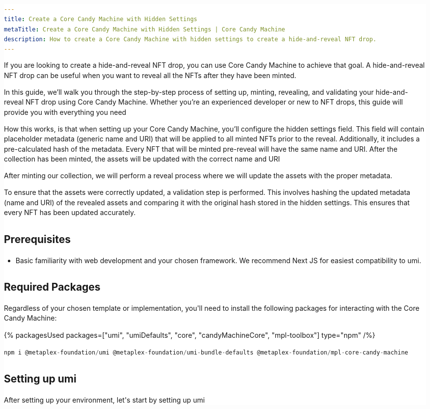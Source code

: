 ```yaml
---
title: Create a Core Candy Machine with Hidden Settings
metaTitle: Create a Core Candy Machine with Hidden Settings | Core Candy Machine
description: How to create a Core Candy Machine with hidden settings to create a hide-and-reveal NFT drop.
---
```


If you are looking to create a hide-and-reveal NFT drop, you can use Core Candy Machine to achieve that goal.
A hide-and-reveal NFT drop can be useful when you want to reveal all the NFTs after they have been minted.

In this guide, we’ll walk you through the step-by-step process of setting up, minting, revealing, and validating your hide-and-reveal NFT drop using Core Candy Machine. Whether you’re an experienced developer or new to NFT drops, this guide will provide you with everything you need

How this works, is that when setting up your Core Candy Machine, you’ll configure the hidden settings field. This field will contain placeholder metadata (generic name and URI) that will be applied to all minted NFTs prior to the reveal. Additionally, it includes a pre-calculated hash of the metadata.
Every NFT that will be minted pre-reveal will have the same name and URI. After the collection has been minted, the assets will be updated with the correct name and URI

After minting our collection, we will perform a reveal process where we will update the assets with the proper metadata.

To ensure that the assets were correctly updated, a validation step is performed. This involves hashing the updated metadata (name and URI) of the revealed assets and comparing it with the original hash stored in the hidden settings. This ensures that every NFT has been updated accurately.


## Prerequisites

- Basic familiarity with web development and your chosen framework. We recommend Next JS for easiest compatibility to umi.

## Required Packages

Regardless of your chosen template or implementation, you'll need to install the following packages for interacting with the Core Candy Machine:

{% packagesUsed packages=["umi", "umiDefaults", "core", "candyMachineCore", "mpl-toolbox"] type="npm" /%}

```ts
npm i @metaplex-foundation/umi @metaplex-foundation/umi-bundle-defaults @metaplex-foundation/mpl-core-candy-machine
```

## Setting up umi

After setting up your environment, let's start by setting up umi
